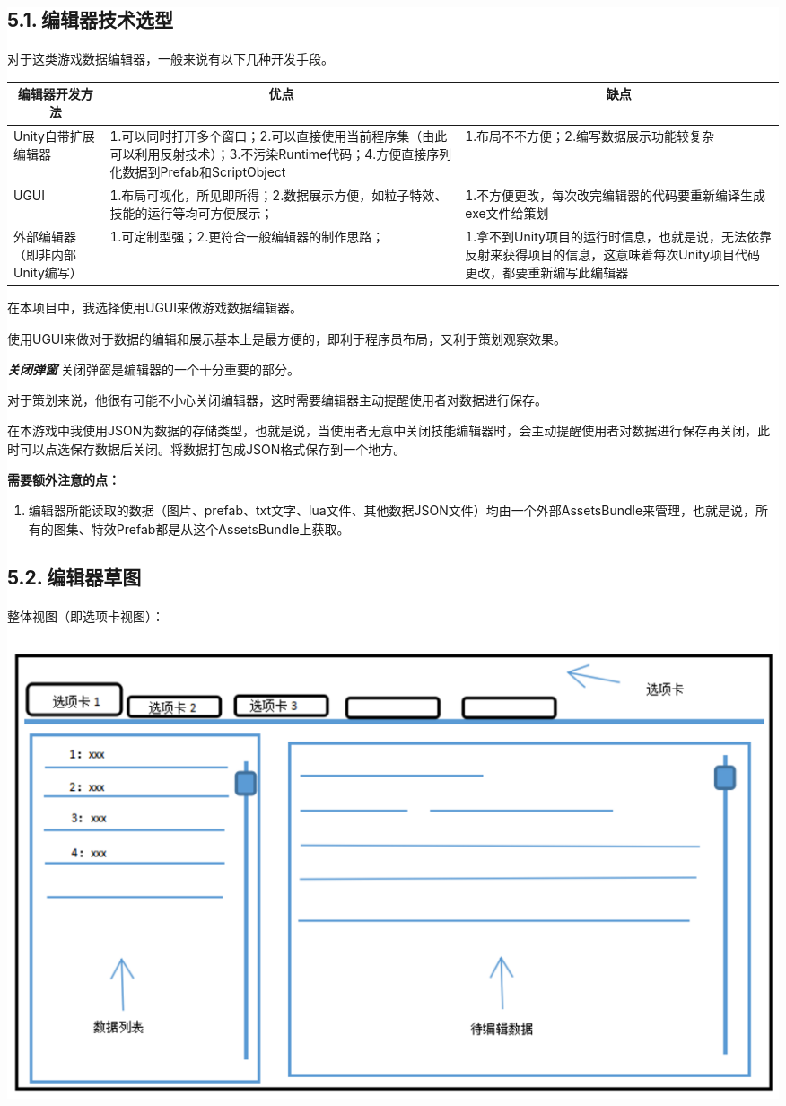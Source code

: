 ## 5.1. 编辑器技术选型
对于这类游戏数据编辑器，一般来说有以下几种开发手段。 


编辑器开发方法 | 优点 | 缺点
--------|----|---
Unity自带扩展编辑器 | 1.可以同时打开多个窗口；2.可以直接使用当前程序集（由此可以利用反射技术）；3.不污染Runtime代码；4.方便直接序列化数据到Prefab和ScriptObject | 1.布局不不方便；2.编写数据展示功能较复杂
UGUI | 1.布局可视化，所见即所得；2.数据展示方便，如粒子特效、技能的运行等均可方便展示； | 1.不方便更改，每次改完编辑器的代码要重新编译生成exe文件给策划
外部编辑器（即非内部Unity编写） | 1.可定制型强；2.更符合一般编辑器的制作思路； | 1.拿不到Unity项目的运行时信息，也就是说，无法依靠反射来获得项目的信息，这意味着每次Unity项目代码更改，都要重新编写此编辑器

在本项目中，我选择使用UGUI来做游戏数据编辑器。

使用UGUI来做对于数据的编辑和展示基本上是最方便的，即利于程序员布局，又利于策划观察效果。

_**关闭弹窗**_
关闭弹窗是编辑器的一个十分重要的部分。

对于策划来说，他很有可能不小心关闭编辑器，这时需要编辑器主动提醒使用者对数据进行保存。

在本游戏中我使用JSON为数据的存储类型，也就是说，当使用者无意中关闭技能编辑器时，会主动提醒使用者对数据进行保存再关闭，此时可以点选保存数据后关闭。将数据打包成JSON格式保存到一个地方。

**需要额外注意的点：**

1. 编辑器所能读取的数据（图片、prefab、txt文字、lua文件、其他数据JSON文件）均由一个外部AssetsBundle来管理，也就是说，所有的图集、特效Prefab都是从这个AssetsBundle上获取。

## 5.2. 编辑器草图

整体视图（即选项卡视图）：

![Avater](Assets/readmeImage/选项卡.png)
